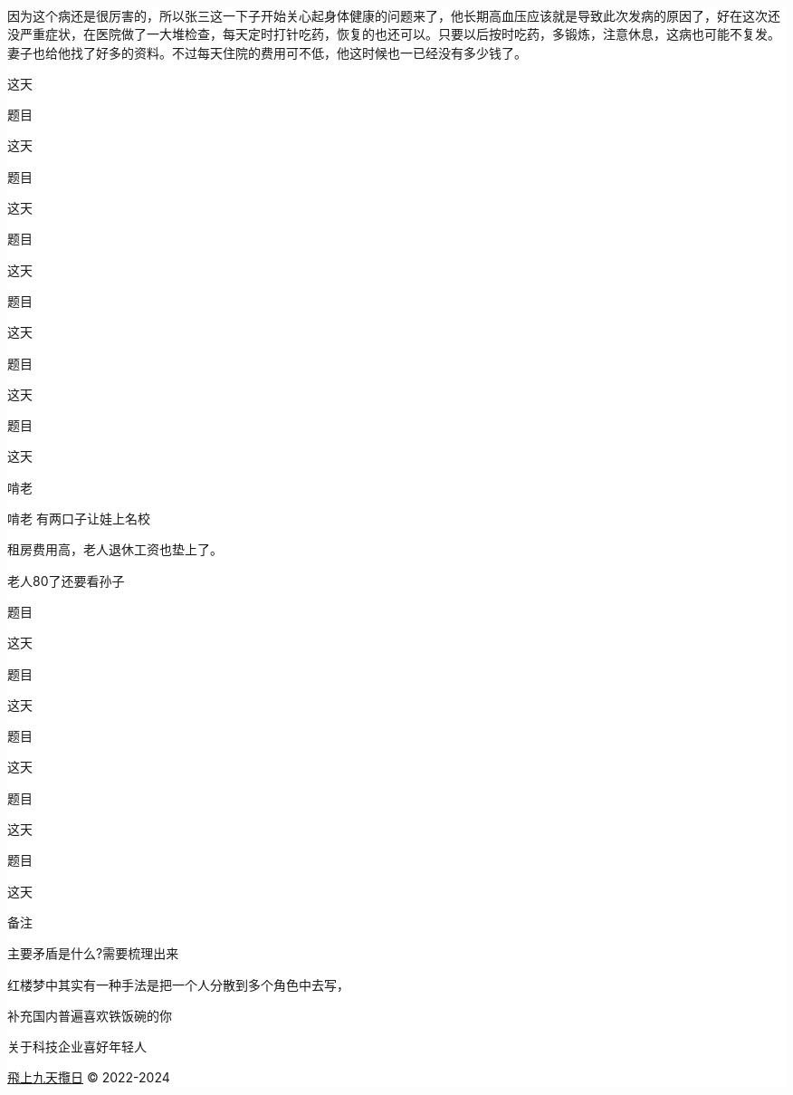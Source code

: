 因为这个病还是很厉害的，所以张三这一下子开始关心起身体健康的问题来了，他长期高血压应该就是导致此次发病的原因了，好在这次还没严重症状，在医院做了一大堆检查，每天定时打针吃药，恢复的也还可以。只要以后按时吃药，多锻炼，注意休息，这病也可能不复发。妻子也给他找了好多的资料。不过每天住院的费用可不低，他这时候也一已经没有多少钱了。

这天

题目

这天

题目

这天

题目

这天

题目

这天

题目

这天

题目

这天

啃老

啃老 有两口子让娃上名校

租房费用高，老人退休工资也垫上了。

老人80了还要看孙子

题目

这天

题目

这天

题目

这天

题目

这天

题目

这天

备注

主要矛盾是什么?需要梳理出来

红楼梦中其实有一种手法是把一个人分散到多个角色中去写，

补充国内普遍喜欢铁饭碗的你

关于科技企业喜好年轻人

[飛上九天攬日](http://blog.devgis.com/) © 2022-2024
